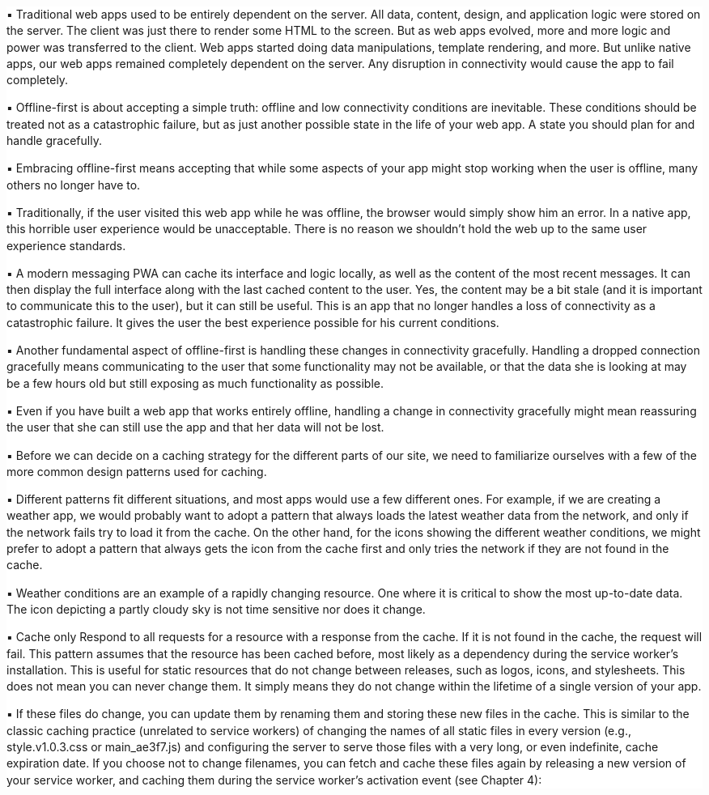 ▪ Traditional web apps used to be entirely dependent on the server. All data, content, design, and application logic were stored on the server. The client was just there to render some HTML to the screen. But as web apps evolved, more and more logic and power was transferred to the client. Web apps started doing data manipulations, template rendering, and more. But unlike native apps, our web apps remained completely dependent on the server. Any disruption in connectivity would cause the app to fail completely.

▪ Offline-first is about accepting a simple truth: offline and low connectivity conditions are inevitable. These conditions should be treated not as a catastrophic failure, but as just another possible state in the life of your web app. A state you should plan for and handle gracefully.

▪ Embracing offline-first means accepting that while some aspects of your app might stop working when the user is offline, many others no longer have to.

▪ Traditionally, if the user visited this web app while he was offline, the browser would simply show him an error. In a native app, this horrible user experience would be unacceptable. There is no reason we shouldn’t hold the web up to the same user experience standards.

▪ A modern messaging PWA can cache its interface and logic locally, as well as the content of the most recent messages. It can then display the full interface along with the last cached content to the user. Yes, the content may be a bit stale (and it is important to communicate this to the user), but it can still be useful. This is an app that no longer handles a loss of connectivity as a catastrophic failure. It gives the user the best experience possible for his current conditions.

▪ Another fundamental aspect of offline-first is handling these changes in connectivity gracefully. Handling a dropped connection gracefully means communicating to the user that some functionality may not be available, or that the data she is looking at may be a few hours old but still exposing as much functionality as possible.

▪ Even if you have built a web app that works entirely offline, handling a change in connectivity gracefully might mean reassuring the user that she can still use the app and that her data will not be lost.

▪ Before we can decide on a caching strategy for the different parts of our site, we need to familiarize ourselves with a few of the more common design patterns used for caching.

▪ Different patterns fit different situations, and most apps would use a few different ones. For example, if we are creating a weather app, we would probably want to adopt a pattern that always loads the latest weather data from the network, and only if the network fails try to load it from the cache. On the other hand, for the icons showing the different weather conditions, we might prefer to adopt a pattern that always gets the icon from the cache first and only tries the network if they are not found in the cache.

▪ Weather conditions are an example of a rapidly changing resource. One where it is critical to show the most up-to-date data. The icon depicting a partly cloudy sky is not time sensitive nor does it change.

▪ Cache only Respond to all requests for a resource with a response from the cache. If it is not found in the cache, the request will fail. This pattern assumes that the resource has been cached before, most likely as a dependency during the service worker’s installation. This is useful for static resources that do not change between releases, such as logos, icons, and stylesheets. This does not mean you can never change them. It simply means they do not change within the lifetime of a single version of your app.

▪ If these files do change, you can update them by renaming them and storing these new files in the cache. This is similar to the classic caching practice (unrelated to service workers) of changing the names of all static files in every version (e.g., style.v1.0.3.css or main_ae3f7.js) and configuring the server to serve those files with a very long, or even indefinite, cache expiration date. If you choose not to change filenames, you can fetch and cache these files again by releasing a new version of your service worker, and caching them during the service worker’s activation event (see Chapter 4):

